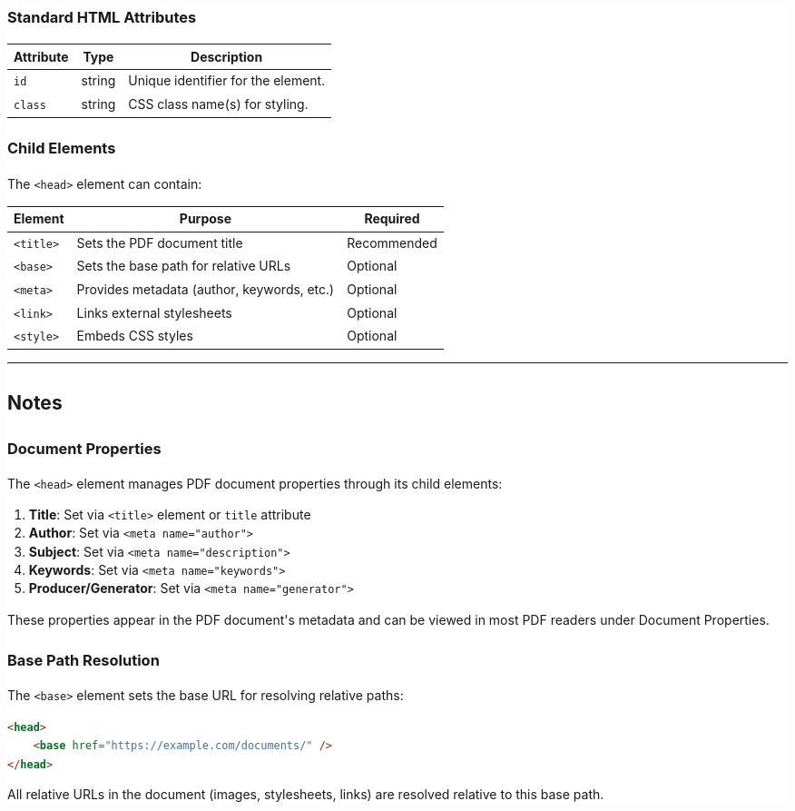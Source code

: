 ### Standard HTML Attributes

| Attribute | Type | Description |
|-----------|------|-------------|
| `id` | string | Unique identifier for the element. |
| `class` | string | CSS class name(s) for styling. |

### Child Elements

The `<head>` element can contain:

| Element | Purpose | Required |
|---------|---------|----------|
| `<title>` | Sets the PDF document title | Recommended |
| `<base>` | Sets the base path for relative URLs | Optional |
| `<meta>` | Provides metadata (author, keywords, etc.) | Optional |
| `<link>` | Links external stylesheets | Optional |
| `<style>` | Embeds CSS styles | Optional |

---

## Notes

### Document Properties

The `<head>` element manages PDF document properties through its child elements:

1. **Title**: Set via `<title>` element or `title` attribute
2. **Author**: Set via `<meta name="author">`
3. **Subject**: Set via `<meta name="description">`
4. **Keywords**: Set via `<meta name="keywords">`
5. **Producer/Generator**: Set via `<meta name="generator">`

These properties appear in the PDF document's metadata and can be viewed in most PDF readers under Document Properties.

### Base Path Resolution

The `<base>` element sets the base URL for resolving relative paths:

```html
<head>
    <base href="https://example.com/documents/" />
</head>
```

All relative URLs in the document (images, stylesheets, links) are resolved relative to this base path.
